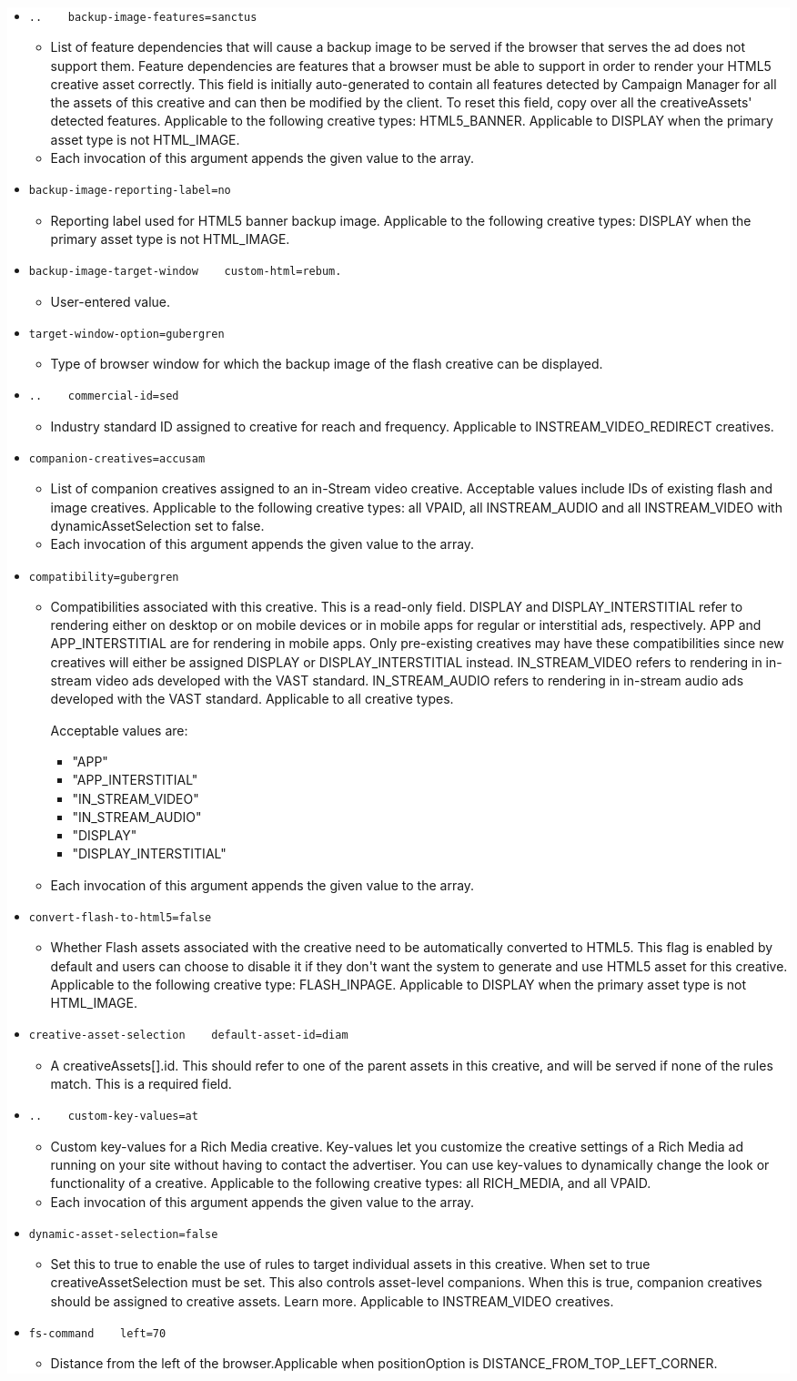 * `..    backup-image-features=sanctus`
    - List of feature dependencies that will cause a backup image to be served if the browser that serves the ad does not support them. Feature dependencies are features that a browser must be able to support in order to render your HTML5 creative asset correctly. This field is initially auto-generated to contain all features detected by Campaign Manager for all the assets of this creative and can then be modified by the client. To reset this field, copy over all the creativeAssets&#39; detected features. Applicable to the following creative types: HTML5_BANNER. Applicable to DISPLAY when the primary asset type is not HTML_IMAGE.
    - Each invocation of this argument appends the given value to the array.
* `backup-image-reporting-label=no`
    - Reporting label used for HTML5 banner backup image. Applicable to the following creative types: DISPLAY when the primary asset type is not HTML_IMAGE.
* `backup-image-target-window    custom-html=rebum.`
    - User-entered value.
* `target-window-option=gubergren`
    - Type of browser window for which the backup image of the flash creative can be displayed.

* `..    commercial-id=sed`
    - Industry standard ID assigned to creative for reach and frequency. Applicable to INSTREAM_VIDEO_REDIRECT creatives.
* `companion-creatives=accusam`
    - List of companion creatives assigned to an in-Stream video creative. Acceptable values include IDs of existing flash and image creatives. Applicable to the following creative types: all VPAID, all INSTREAM_AUDIO and all INSTREAM_VIDEO with dynamicAssetSelection set to false.
    - Each invocation of this argument appends the given value to the array.
* `compatibility=gubergren`
    - Compatibilities associated with this creative. This is a read-only field. DISPLAY and DISPLAY_INTERSTITIAL refer to rendering either on desktop or on mobile devices or in mobile apps for regular or interstitial ads, respectively. APP and APP_INTERSTITIAL are for rendering in mobile apps. Only pre-existing creatives may have these compatibilities since new creatives will either be assigned DISPLAY or DISPLAY_INTERSTITIAL instead. IN_STREAM_VIDEO refers to rendering in in-stream video ads developed with the VAST standard. IN_STREAM_AUDIO refers to rendering in in-stream audio ads developed with the VAST standard. Applicable to all creative types.
        
        Acceptable values are:
        - &#34;APP&#34;
        - &#34;APP_INTERSTITIAL&#34;
        - &#34;IN_STREAM_VIDEO&#34;
        - &#34;IN_STREAM_AUDIO&#34;
        - &#34;DISPLAY&#34;
        - &#34;DISPLAY_INTERSTITIAL&#34;
    - Each invocation of this argument appends the given value to the array.
* `convert-flash-to-html5=false`
    - Whether Flash assets associated with the creative need to be automatically converted to HTML5. This flag is enabled by default and users can choose to disable it if they don&#39;t want the system to generate and use HTML5 asset for this creative. Applicable to the following creative type: FLASH_INPAGE. Applicable to DISPLAY when the primary asset type is not HTML_IMAGE.
* `creative-asset-selection    default-asset-id=diam`
    - A creativeAssets[].id. This should refer to one of the parent assets in this creative, and will be served if none of the rules match. This is a required field.

* `..    custom-key-values=at`
    - Custom key-values for a Rich Media creative. Key-values let you customize the creative settings of a Rich Media ad running on your site without having to contact the advertiser. You can use key-values to dynamically change the look or functionality of a creative. Applicable to the following creative types: all RICH_MEDIA, and all VPAID.
    - Each invocation of this argument appends the given value to the array.
* `dynamic-asset-selection=false`
    - Set this to true to enable the use of rules to target individual assets in this creative. When set to true creativeAssetSelection must be set. This also controls asset-level companions. When this is true, companion creatives should be assigned to creative assets. Learn more. Applicable to INSTREAM_VIDEO creatives.
* `fs-command    left=70`
    - Distance from the left of the browser.Applicable when positionOption is DISTANCE_FROM_TOP_LEFT_CORNER.